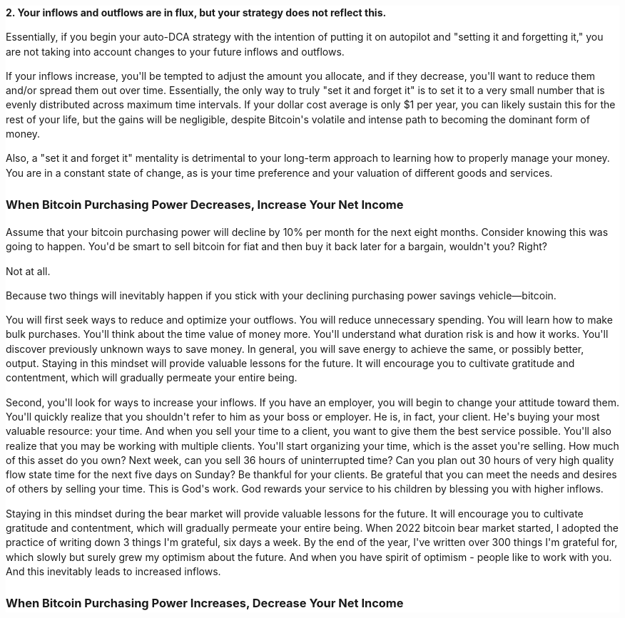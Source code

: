 **2. Your inflows and outflows are in flux, but your strategy does not reflect this.**

Essentially, if you begin your auto-DCA strategy with the intention of putting it on autopilot and "setting it and forgetting it," you are not taking into account changes to your future inflows and outflows.

If your inflows increase, you'll be tempted to adjust the amount you allocate, and if they decrease, you'll want to reduce them and/or spread them out over time. Essentially, the only way to truly "set it and forget it" is to set it to a very small number that is evenly distributed across maximum time intervals. If your dollar cost average is only $1 per year, you can likely sustain this for the rest of your life, but the gains will be negligible, despite Bitcoin's volatile and intense path to becoming the dominant form of money.

Also, a "set it and forget it" mentality is detrimental to your long-term approach to learning how to properly manage your money. You are in a constant state of change, as is your time preference and your valuation of different goods and services.

### When Bitcoin Purchasing Power Decreases, Increase Your Net Income

Assume that your bitcoin purchasing power will decline by 10% per month for the next eight months. Consider knowing this was going to happen. You'd be smart to sell bitcoin for fiat and then buy it back later for a bargain, wouldn't you? Right?

Not at all.

Because two things will inevitably happen if you stick with your declining purchasing power savings vehicle—bitcoin.

You will first seek ways to reduce and optimize your outflows. You will reduce unnecessary spending. You will learn how to make bulk purchases. You'll think about the time value of money more. You'll understand what duration risk is and how it works. You'll discover previously unknown ways to save money. In general, you will save energy to achieve the same, or possibly better, output. Staying in this mindset will provide valuable lessons for the future. It will encourage you to cultivate gratitude and contentment, which will gradually permeate your entire being.

Second, you'll look for ways to increase your inflows. If you have an employer, you will begin to change your attitude toward them. You'll quickly realize that you shouldn't refer to him as your boss or employer. He is, in fact, your client. He's buying your most valuable resource: your time. And when you sell your time to a client, you want to give them the best service possible. You'll also realize that you may be working with multiple clients. You'll start organizing your time, which is the asset you're selling. How much of this asset do you own? Next week, can you sell 36 hours of uninterrupted time? Can you plan out 30 hours of very high quality flow state time for the next five days on Sunday? Be thankful for your clients. Be grateful that you can meet the needs and desires of others by selling your time. This is God's work. God rewards your service to his children by blessing you with higher inflows.

Staying in this mindset during the bear market will provide valuable lessons for the future. It will encourage you to cultivate gratitude and contentment, which will gradually permeate your entire being. When 2022 bitcoin bear market started, I adopted the practice of writing down 3 things I'm grateful, six days a week. By the end of the year, I've written over 300 things I'm grateful for, which slowly but surely grew my optimism about the future. And when you have spirit of optimism - people like to work with you. And this inevitably leads to increased inflows.

### When Bitcoin Purchasing Power Increases, Decrease Your Net Income
